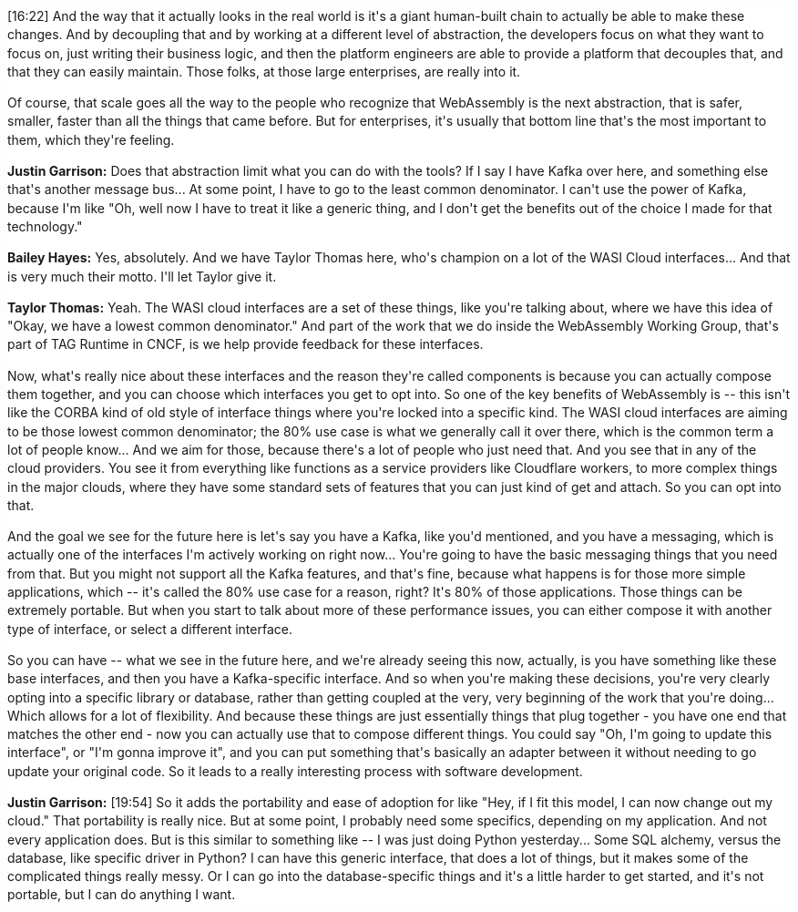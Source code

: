 \[16:22\] And the way that it actually looks in the real world is it's a giant human-built chain to actually be able to make these changes. And by decoupling that and by working at a different level of abstraction, the developers focus on what they want to focus on, just writing their business logic, and then the platform engineers are able to provide a platform that decouples that, and that they can easily maintain. Those folks, at those large enterprises, are really into it.

Of course, that scale goes all the way to the people who recognize that WebAssembly is the next abstraction, that is safer, smaller, faster than all the things that came before. But for enterprises, it's usually that bottom line that's the most important to them, which they're feeling.

**Justin Garrison:** Does that abstraction limit what you can do with the tools? If I say I have Kafka over here, and something else that's another message bus... At some point, I have to go to the least common denominator. I can't use the power of Kafka, because I'm like "Oh, well now I have to treat it like a generic thing, and I don't get the benefits out of the choice I made for that technology."

**Bailey Hayes:** Yes, absolutely. And we have Taylor Thomas here, who's champion on a lot of the WASI Cloud interfaces... And that is very much their motto. I'll let Taylor give it.

**Taylor Thomas:** Yeah. The WASI cloud interfaces are a set of these things, like you're talking about, where we have this idea of "Okay, we have a lowest common denominator." And part of the work that we do inside the WebAssembly Working Group, that's part of TAG Runtime in CNCF, is we help provide feedback for these interfaces.

Now, what's really nice about these interfaces and the reason they're called components is because you can actually compose them together, and you can choose which interfaces you get to opt into. So one of the key benefits of WebAssembly is -- this isn't like the CORBA kind of old style of interface things where you're locked into a specific kind. The WASI cloud interfaces are aiming to be those lowest common denominator; the 80% use case is what we generally call it over there, which is the common term a lot of people know... And we aim for those, because there's a lot of people who just need that. And you see that in any of the cloud providers. You see it from everything like functions as a service providers like Cloudflare workers, to more complex things in the major clouds, where they have some standard sets of features that you can just kind of get and attach. So you can opt into that.

And the goal we see for the future here is let's say you have a Kafka, like you'd mentioned, and you have a messaging, which is actually one of the interfaces I'm actively working on right now... You're going to have the basic messaging things that you need from that. But you might not support all the Kafka features, and that's fine, because what happens is for those more simple applications, which -- it's called the 80% use case for a reason, right? It's 80% of those applications. Those things can be extremely portable. But when you start to talk about more of these performance issues, you can either compose it with another type of interface, or select a different interface.

So you can have -- what we see in the future here, and we're already seeing this now, actually, is you have something like these base interfaces, and then you have a Kafka-specific interface. And so when you're making these decisions, you're very clearly opting into a specific library or database, rather than getting coupled at the very, very beginning of the work that you're doing... Which allows for a lot of flexibility. And because these things are just essentially things that plug together - you have one end that matches the other end - now you can actually use that to compose different things. You could say "Oh, I'm going to update this interface", or "I'm gonna improve it", and you can put something that's basically an adapter between it without needing to go update your original code. So it leads to a really interesting process with software development.

**Justin Garrison:** \[19:54\] So it adds the portability and ease of adoption for like "Hey, if I fit this model, I can now change out my cloud." That portability is really nice. But at some point, I probably need some specifics, depending on my application. And not every application does. But is this similar to something like -- I was just doing Python yesterday... Some SQL alchemy, versus the database, like specific driver in Python? I can have this generic interface, that does a lot of things, but it makes some of the complicated things really messy. Or I can go into the database-specific things and it's a little harder to get started, and it's not portable, but I can do anything I want.
